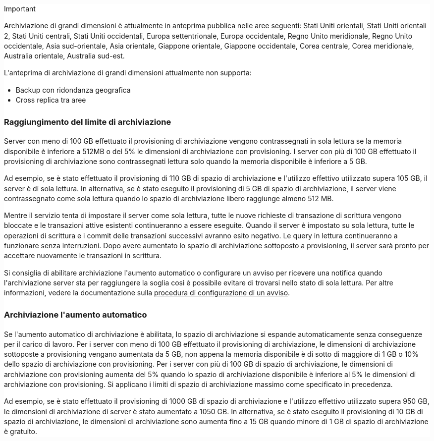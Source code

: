 > [!IMPORTANT]
> Archiviazione di grandi dimensioni è attualmente in anteprima pubblica nelle aree seguenti: Stati Uniti orientali, Stati Uniti orientali 2, Stati Uniti centrali, Stati Uniti occidentali, Europa settentrionale, Europa occidentale, Regno Unito meridionale, Regno Unito occidentale, Asia sud-orientale, Asia orientale, Giappone orientale, Giappone occidentale, Corea centrale, Corea meridionale, Australia orientale, Australia sud-est.
>
> L'anteprima di archiviazione di grandi dimensioni attualmente non supporta:
>
> * Backup con ridondanza geografica
> * Cross replica tra aree

### <a name="reaching-the-storage-limit"></a>Raggiungimento del limite di archiviazione

Server con meno di 100 GB effettuato il provisioning di archiviazione vengono contrassegnati in sola lettura se la memoria disponibile è inferiore a 512MB o del 5% le dimensioni di archiviazione con provisioning. I server con più di 100 GB effettuato il provisioning di archiviazione sono contrassegnati lettura solo quando la memoria disponibile è inferiore a 5 GB.

Ad esempio, se è stato effettuato il provisioning di 110 GB di spazio di archiviazione e l'utilizzo effettivo utilizzato supera 105 GB, il server è di sola lettura. In alternativa, se è stato eseguito il provisioning di 5 GB di spazio di archiviazione, il server viene contrassegnato come sola lettura quando lo spazio di archiviazione libero raggiunge almeno 512 MB.

Mentre il servizio tenta di impostare il server come sola lettura, tutte le nuove richieste di transazione di scrittura vengono bloccate e le transazioni attive esistenti continueranno a essere eseguite. Quando il server è impostato su sola lettura, tutte le operazioni di scrittura e i commit delle transazioni successivi avranno esito negativo. Le query in lettura continueranno a funzionare senza interruzioni. Dopo avere aumentato lo spazio di archiviazione sottoposto a provisioning, il server sarà pronto per accettare nuovamente le transazioni in scrittura.

Si consiglia di abilitare archiviazione l'aumento automatico o configurare un avviso per ricevere una notifica quando l'archiviazione server sta per raggiungere la soglia così è possibile evitare di trovarsi nello stato di sola lettura. Per altre informazioni, vedere la documentazione sulla [procedura di configurazione di un avviso](howto-alert-on-metric.md).

### <a name="storage-auto-grow"></a>Archiviazione l'aumento automatico

Se l'aumento automatico di archiviazione è abilitata, lo spazio di archiviazione si espande automaticamente senza conseguenze per il carico di lavoro. Per i server con meno di 100 GB effettuato il provisioning di archiviazione, le dimensioni di archiviazione sottoposte a provisioning vengano aumentata da 5 GB, non appena la memoria disponibile è di sotto di maggiore di 1 GB o 10% dello spazio di archiviazione con provisioning. Per i server con più di 100 GB di spazio di archiviazione, le dimensioni di archiviazione con provisioning aumenta del 5% quando lo spazio di archiviazione disponibile è inferiore al 5% le dimensioni di archiviazione con provisioning. Si applicano i limiti di spazio di archiviazione massimo come specificato in precedenza.

Ad esempio, se è stato effettuato il provisioning di 1000 GB di spazio di archiviazione e l'utilizzo effettivo utilizzato supera 950 GB, le dimensioni di archiviazione di server è stato aumentato a 1050 GB. In alternativa, se è stato eseguito il provisioning di 10 GB di spazio di archiviazione, le dimensioni di archiviazione sono aumenta fino a 15 GB quando minore di 1 GB di spazio di archiviazione è gratuito.
